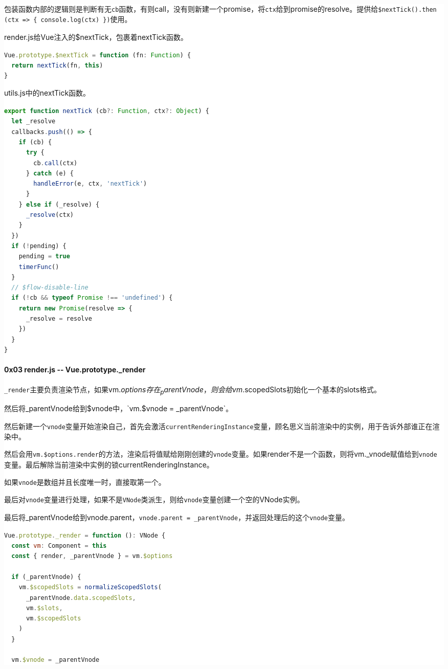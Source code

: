 包装函数内部的逻辑则是判断有无`cb`函数，有则call，没有则新建一个promise，将`ctx`给到promise的resolve。提供给`$nextTick().then(ctx => { console.log(ctx) })`使用。

render.js给Vue注入的$nextTick，包裹着nextTick函数。
```javascript
Vue.prototype.$nextTick = function (fn: Function) {
  return nextTick(fn, this)
}
```
utils.js中的nextTick函数。
```javascript
export function nextTick (cb?: Function, ctx?: Object) {
  let _resolve
  callbacks.push(() => {
    if (cb) {
      try {
        cb.call(ctx)
      } catch (e) {
        handleError(e, ctx, 'nextTick')
      }
    } else if (_resolve) {
      _resolve(ctx)
    }
  })
  if (!pending) {
    pending = true
    timerFunc()
  }
  // $flow-disable-line
  if (!cb && typeof Promise !== 'undefined') {
    return new Promise(resolve => {
      _resolve = resolve
    })
  }
}

```

#### 0x03 render.js -- Vue.prototype._render

`_render`主要负责渲染节点，如果vm.$options存在_parentVnode，则会给vm.$scopedSlots初始化一个基本的slots格式。

然后将_parentVnode给到$vnode中，`vm.$vnode = _parentVnode`。

然后新建一个`vnode`变量开始渲染自己，首先会激活`currentRenderingInstance`变量，顾名思义当前渲染中的实例，用于告诉外部谁正在渲染中。

然后会用`vm.$options.render`的方法，渲染后将值赋给刚刚创建的`vnode`变量。如果render不是一个函数，则将vm._vnode赋值给到`vnode`变量。最后解除当前渲染中实例的锁currentRenderingInstance。

如果`vnode`是数组并且长度唯一时，直接取第一个。

最后对`vnode`变量进行处理，如果不是`VNode`类派生，则给`vnode`变量创建一个空的VNode实例。

最后将_parentVnode给到vnode.parent，`vnode.parent = _parentVnode`，并返回处理后的这个`vnode`变量。

```javascript
Vue.prototype._render = function (): VNode {
  const vm: Component = this
  const { render, _parentVnode } = vm.$options

  if (_parentVnode) {
    vm.$scopedSlots = normalizeScopedSlots(
      _parentVnode.data.scopedSlots,
      vm.$slots,
      vm.$scopedSlots
    )
  }

  vm.$vnode = _parentVnode
```